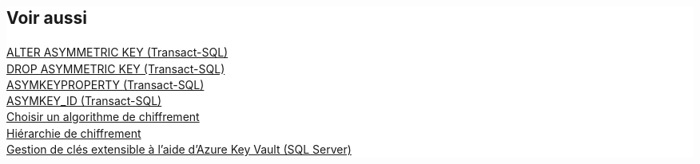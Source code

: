 ## <a name="see-also"></a>Voir aussi  
 [ALTER ASYMMETRIC KEY &#40;Transact-SQL&#41;](../../t-sql/statements/alter-asymmetric-key-transact-sql.md)  
 [DROP ASYMMETRIC KEY &#40;Transact-SQL&#41;](../../t-sql/statements/drop-asymmetric-key-transact-sql.md)  
 [ASYMKEYPROPERTY &#40;Transact-SQL&#41;](../../t-sql/functions/asymkeyproperty-transact-sql.md)  
 [ASYMKEY_ID &#40;Transact-SQL&#41;](../../t-sql/functions/asymkey-id-transact-sql.md)  
 [Choisir un algorithme de chiffrement](../../relational-databases/security/encryption/choose-an-encryption-algorithm.md)  
 [Hiérarchie de chiffrement](../../relational-databases/security/encryption/encryption-hierarchy.md)  
 [Gestion de clés extensible à l’aide d’Azure Key Vault &#40;SQL Server&#41;](../../relational-databases/security/encryption/extensible-key-management-using-azure-key-vault-sql-server.md)  
  
  
